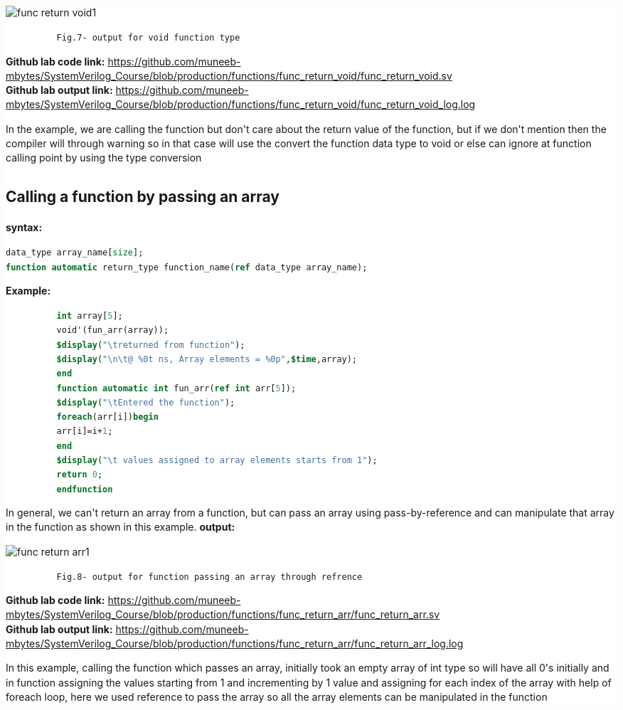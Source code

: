 ![func return void1](https://user-images.githubusercontent.com/110412468/188607672-a724034e-477d-4467-aa18-08e57e5c74be.png)
   
              Fig.7- output for void function type     

**Github lab code link:** https://github.com/muneeb-mbytes/SystemVerilog_Course/blob/production/functions/func_return_void/func_return_void.sv  
**Github lab output link:** https://github.com/muneeb-mbytes/SystemVerilog_Course/blob/production/functions/func_return_void/func_return_void_log.log  

In the example, we are calling the function but don't care about the return value of the function, but if we don't mention then the compiler will through warning so in that case will use the convert the function data type to void or else can ignore at function calling point by using the type conversion 

## Calling a function by passing an array 

**syntax:**
```systemverilog 
data_type array_name[size]; 
function automatic return_type function_name(ref data_type array_name);  
```
**Example:**  
```systemverilog
          int array[5];  
          void'(fun_arr(array));  
          $display("\treturned from function");  
          $display("\n\t@ %0t ns, Array elements = %0p",$time,array);  
          end  
          function automatic int fun_arr(ref int arr[5]);  
          $display("\tEntered the function");  
          foreach(arr[i])begin  
          arr[i]=i+1;  
          end  
          $display("\t values assigned to array elements starts from 1");  
          return 0;  
          endfunction  
```
In general, we can't return an array from a function, but can pass an array using pass-by-reference and can manipulate that array in the function as shown in this example.
**output:**  

![func return arr1](https://user-images.githubusercontent.com/110412468/188604840-93f11301-2bff-48e8-b54e-cee307a35de9.png)  
   
              Fig.8- output for function passing an array through refrence 

**Github lab code link:** https://github.com/muneeb-mbytes/SystemVerilog_Course/blob/production/functions/func_return_arr/func_return_arr.sv  
**Github lab output link:** https://github.com/muneeb-mbytes/SystemVerilog_Course/blob/production/functions/func_return_arr/func_return_arr_log.log  

In this example, calling the function which passes an array, initially took an empty array of int type so will have all 0's initially and in function assigning the values starting from 1 and incrementing by 1 value and assigning for each index of the array with help of foreach loop, here we used reference to pass the array so all the array elements can be manipulated in the function 
